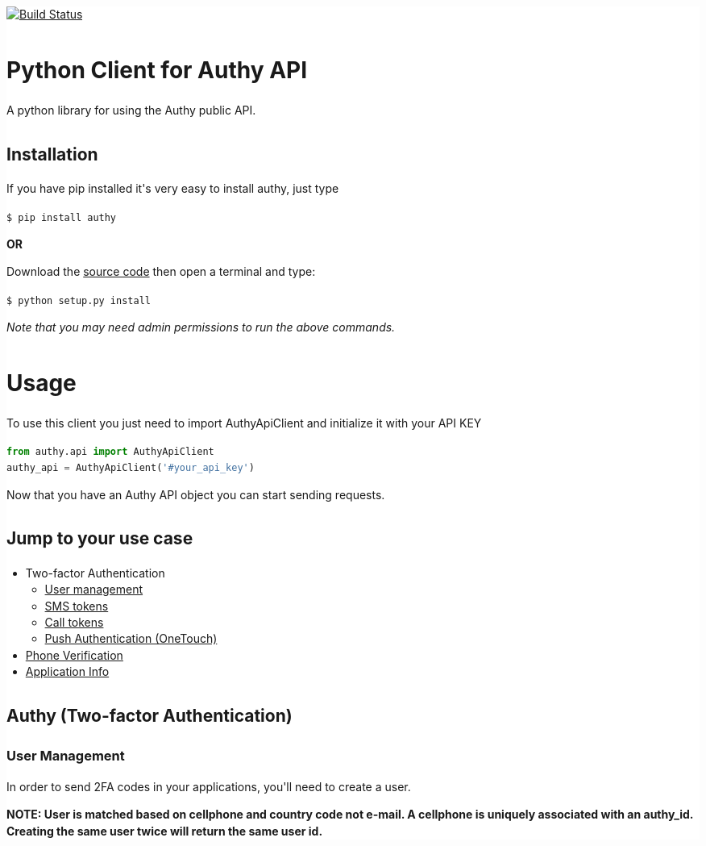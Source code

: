 [![Build Status](https://travis-ci.org/twilio/authy-python.svg?branch=master)](https://travis-ci.org/twilio/authy-python)

# Python Client for Authy API

A python library for using the Authy public API.


## Installation

If you have pip installed it's very easy to install authy, just type

    $ pip install authy

__OR__ 

Download the [source code](https://github.com/authy/authy-python/zipball/master) then open a terminal and type:

    $ python setup.py install

_Note that you may need admin permissions to run the above commands._

# Usage

To use this client you just need to import AuthyApiClient and initialize it with your API KEY

```python
from authy.api import AuthyApiClient
authy_api = AuthyApiClient('#your_api_key')
```

Now that you have an Authy API object you can start sending requests.

## Jump to your use case

* Two-factor Authentication
	* [User management](#users)
	* [SMS tokens](#sms)
	* [Call tokens](#voice)
	* [Push Authentication (OneTouch)](#push)
* [Phone Verification](#phone-verification)
* [Application Info](#app-info)

## Authy (Two-factor Authentication)

### <a href name="users"></a>User Management

In order to send 2FA codes in your applications, you'll need to create a user.

__NOTE: User is matched based on cellphone and country code not e-mail.
A cellphone is uniquely associated with an authy_id. Creating the same user twice will return the same user id.__
